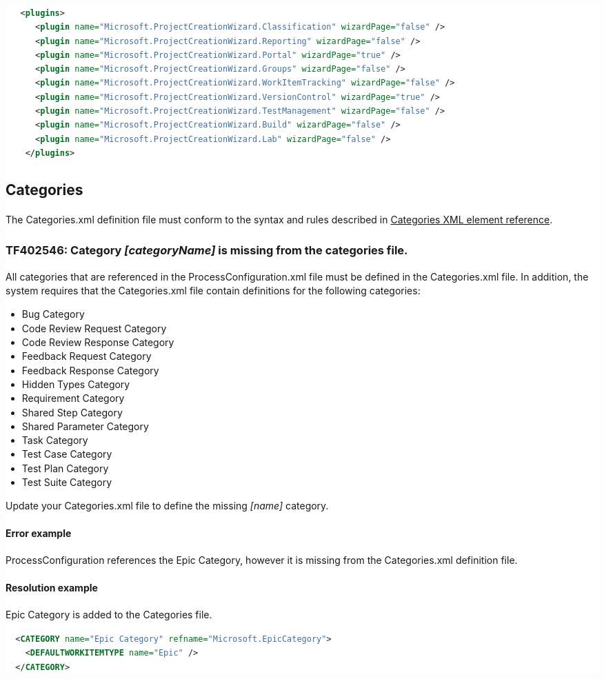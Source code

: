 ```xml
   <plugins>
      <plugin name="Microsoft.ProjectCreationWizard.Classification" wizardPage="false" />
      <plugin name="Microsoft.ProjectCreationWizard.Reporting" wizardPage="false" />
      <plugin name="Microsoft.ProjectCreationWizard.Portal" wizardPage="true" />
      <plugin name="Microsoft.ProjectCreationWizard.Groups" wizardPage="false" />
      <plugin name="Microsoft.ProjectCreationWizard.WorkItemTracking" wizardPage="false" />
      <plugin name="Microsoft.ProjectCreationWizard.VersionControl" wizardPage="true" />
      <plugin name="Microsoft.ProjectCreationWizard.TestManagement" wizardPage="false" />
      <plugin name="Microsoft.ProjectCreationWizard.Build" wizardPage="false" />
      <plugin name="Microsoft.ProjectCreationWizard.Lab" wizardPage="false" />
    </plugins>
```

<a id="categories"></a>

## Categories

The Categories.xml definition file must conform to the syntax and rules described in [Categories XML element reference](../../../../reference/xml/categories-xml-element-reference.md).     

<a id="TF402546"></a>

### TF402546: Category *[categoryName]* is missing from the categories file.

All categories that are referenced in the ProcessConfiguration.xml file must be defined in the Categories.xml file. 
In addition, the system requires that the Categories.xml file contain definitions for the following categories:
*   Bug Category
*   Code Review Request Category
*   Code Review Response Category 
*   Feedback Request Category 
*   Feedback Response Category
*   Hidden Types Category
*   Requirement Category
*   Shared Step Category
*   Shared Parameter Category 
*   Task Category
*   Test Case Category
*   Test Plan Category 
*   Test Suite Category 

Update your Categories.xml file to define the missing *[name]* category. 

#### Error example

ProcessConfiguration references the Epic Category, however it is missing from the Categories.xml definition file.

#### Resolution example

Epic Category is added to the Categories file. 
```xml
  <CATEGORY name="Epic Category" refname="Microsoft.EpicCategory">
    <DEFAULTWORKITEMTYPE name="Epic" />
  </CATEGORY>
```

